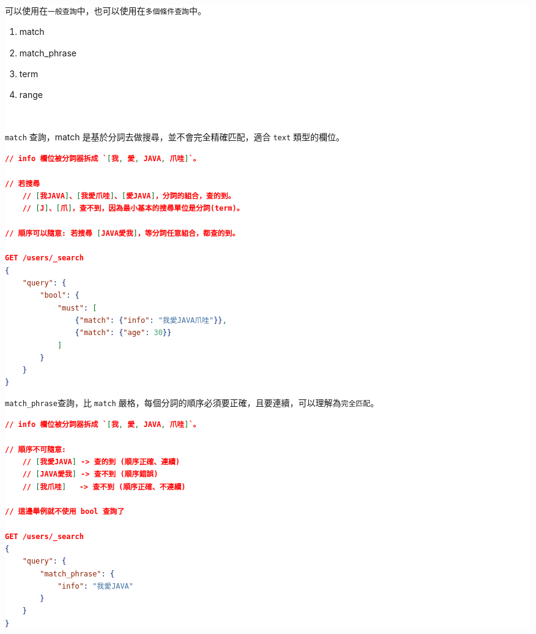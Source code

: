 可以使用在`一般查詢`中，也可以使用在`多個條件查詢`中。

1. match

2. match_phrase

3. term

4. range

<br/>


`match` 查詢，match 是基於分詞去做搜尋，並不會完全精確匹配，適合 `text` 類型的欄位。

```json
// info 欄位被分詞器拆成 `[我, 愛, JAVA, 爪哇]`。

// 若搜尋 
    // [我JAVA]、[我愛爪哇]、[愛JAVA]，分詞的組合，查的到。
    // [J]、[爪]，查不到，因為最小基本的搜尋單位是分詞(term)。

// 順序可以隨意: 若搜尋 [JAVA愛我]，等分詞任意組合，都查的到。

GET /users/_search
{
    "query": {
        "bool": {
            "must": [
                {"match": {"info": "我愛JAVA爪哇"}},
                {"match": {"age": 30}}
            ]
        }
    }
}
```

`match_phrase`查詢，比 `match` 嚴格，每個分詞的順序必須要正確，且要連續，可以理解為`完全匹配`。
```json
// info 欄位被分詞器拆成 `[我, 愛, JAVA, 爪哇]`。

// 順序不可隨意: 
    // [我愛JAVA] -> 查的到 (順序正確、連續)
    // [JAVA愛我] -> 查不到 (順序錯誤)
    // [我爪哇]   -> 查不到 (順序正確、不連續)

// 這邊舉例就不使用 bool 查詢了

GET /users/_search
{
    "query": {
        "match_phrase": {
            "info": "我愛JAVA"
        }
    }
}
```
